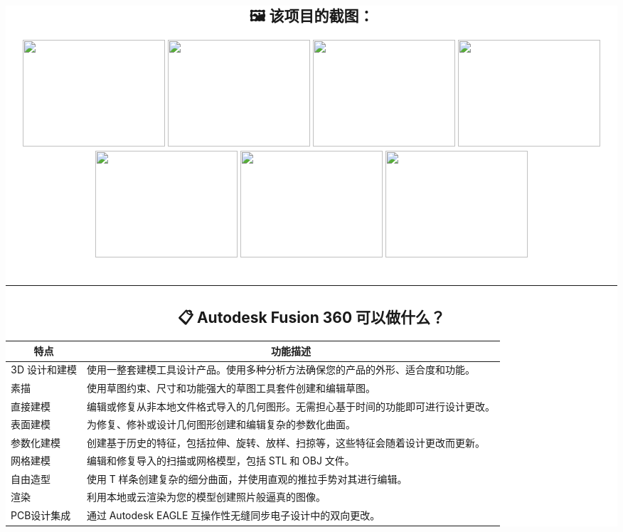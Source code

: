 
<div id="fusion360-project-screenshots" align="center">
<h2>🖼 该项目的截图：</h2>
<img src="https://raw.githubusercontent.com/cryinkfly/Fusion-360---Linux-Wine-Version-/main/files/images/workspaces/Manufacture/%231.1_adapter-plate.png" width="200px" height="150px">
<img src="https://github.com/cryinkfly/Autodesk-Fusion-360-for-Linux/blob/main/files/images/workspaces/Rendering/rpi4_case_tux-tage-2021.png" width="200px" height="150px">
<img src="https://github.com/cryinkfly/Autodesk-Fusion-360-for-Linux/blob/main/files/images/workspaces/Design/MacMASTER-CARR.png?raw=true" width="200px" height="150px">
<img src="https://raw.githubusercontent.com/cryinkfly/Fusion-360---Linux-Wine-Version-/main/files/images/workspaces/Generative%20Design/%231.4_generative_design.png" width="200px" height="150px">
<img src="https://raw.githubusercontent.com/cryinkfly/Fusion-360---Linux-Wine-Version-/main/files/images/workspaces/Simulation/%231_study_displacement.png" width="200px" height="150px">
<img src="https://raw.githubusercontent.com/cryinkfly/Fusion-360---Linux-Wine-Version-/main/files/images/workspaces/Drawing/drawing_oil_case.png" width="200px" height="150px">
<img src="https://raw.githubusercontent.com/cryinkfly/Autodesk-Fusion-360-for-Linux/main/files/images/workspaces/Electronics/%231_air%20quality%20sensor.png" width="200px" height="150px">
 </br></br>
</div>

---

<div id="fusion360-features" align="center">
<h2>📋 Autodesk Fusion 360 可以做什么？</h2>
<table>
 <thead>
  <tr>
   <th>特点</th>
   <th>功能描述</th>
  </tr>
 </thead>
 <tbody>
  <tr>
   <td>3D 设计和建模</td>
   <td>使用一整套建模工具设计产品。使用多种分析方法确保您的产品的外形、适合度和功能。</td>
  </tr>
  <tr>
   <td>素描</td>
   <td>使用草图约束、尺寸和功能强大的草图工具套件创建和编辑草图。</td>
  </tr>
  <tr>
   <td>直接建模</td>
   <td>编辑或修复从非本地文件格式导入的几何图形。无需担心基于时间的功能即可进行设计更改。</td>
  </tr>
  <tr>
   <td>表面建模</td>
   <td>为修复、修补或设计几何图形创建和编辑复杂的参数化曲面。</td>
  </tr>
  <tr>
   <td>参数化建模</td>
   <td>创建基于历史的特征，包括拉伸、旋转、放样、扫掠等，这些特征会随着设计更改而更新。</td>
  </tr>
  <tr>
   <td>网格建模</td>
   <td>编辑和修复导入的扫描或网格模型，包括 STL 和 OBJ 文件。</td>
  </tr>
  <tr>
   <td>自由造型</td>
   <td>使用 T 样条创建复杂的细分曲面，并使用直观的推拉手势对其进行编辑。</td>
  </tr>
  <tr>
   <td>渲染</td>
   <td>利用本地或云渲染为您的模型创建照片般逼真的图像。</td>
  </tr>
  <tr>
   <td>PCB设计集成</td>
   <td>通过 Autodesk EAGLE 互操作性无缝同步电子设计中的双向更改。</td>